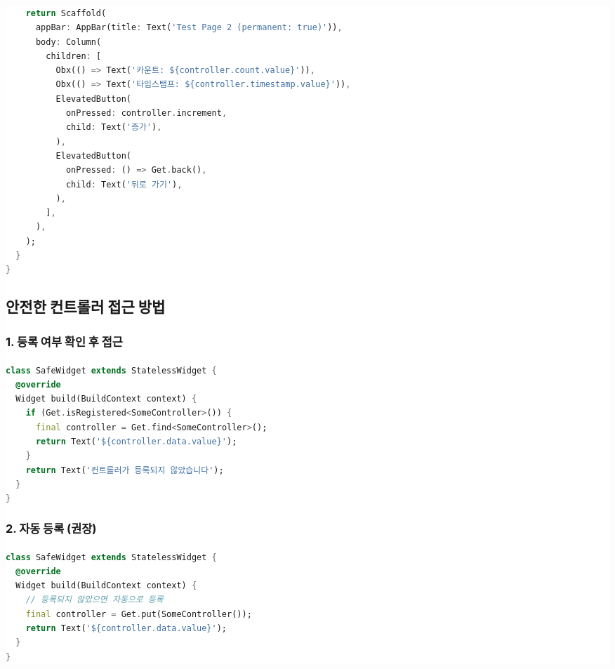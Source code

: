 ```dart
    return Scaffold(
      appBar: AppBar(title: Text('Test Page 2 (permanent: true)')),
      body: Column(
        children: [
          Obx(() => Text('카운트: ${controller.count.value}')),
          Obx(() => Text('타임스탬프: ${controller.timestamp.value}')),
          ElevatedButton(
            onPressed: controller.increment,
            child: Text('증가'),
          ),
          ElevatedButton(
            onPressed: () => Get.back(),
            child: Text('뒤로 가기'),
          ),
        ],
      ),
    );
  }
}
```

## 안전한 컨트롤러 접근 방법

### 1. 등록 여부 확인 후 접근

```dart
class SafeWidget extends StatelessWidget {
  @override
  Widget build(BuildContext context) {
    if (Get.isRegistered<SomeController>()) {
      final controller = Get.find<SomeController>();
      return Text('${controller.data.value}');
    }
    return Text('컨트롤러가 등록되지 않았습니다');
  }
}
```

### 2. 자동 등록 (권장)

```dart
class SafeWidget extends StatelessWidget {
  @override
  Widget build(BuildContext context) {
    // 등록되지 않았으면 자동으로 등록
    final controller = Get.put(SomeController());
    return Text('${controller.data.value}');
  }
}
```

